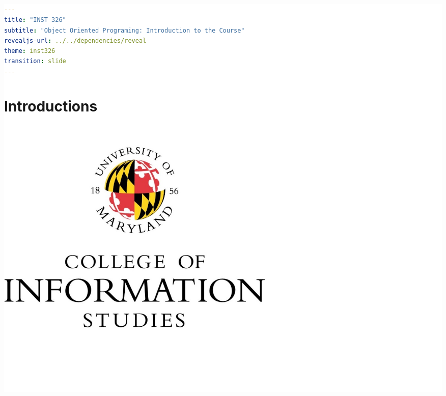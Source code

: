 ```yaml
---
title: "INST 326"
subtitle: "Object Oriented Programing: Introduction to the Course"
revealjs-url: ../../dependencies/reveal
theme: inst326
transition: slide
---
```


# Introductions

<img width="60%" src="images/ischool.jpg">
